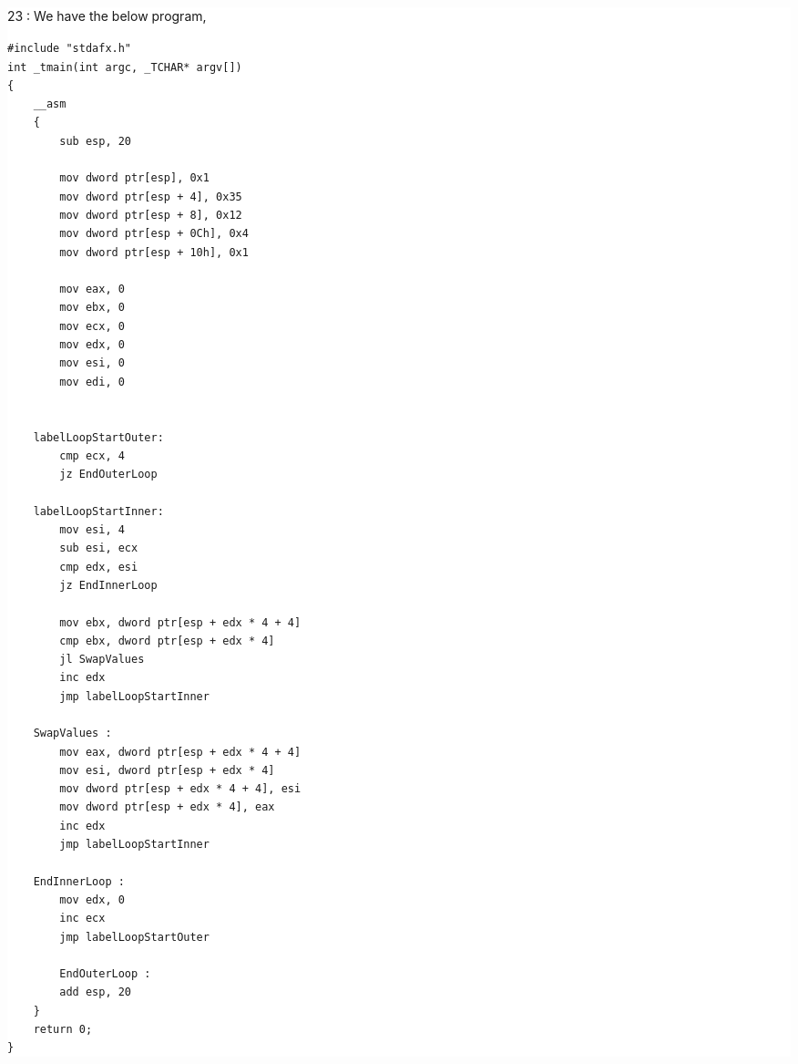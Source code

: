 
23 : We have the below program,  

```
#include "stdafx.h"
int _tmain(int argc, _TCHAR* argv[])
{
	__asm
	{
	    sub esp, 20

	    mov dword ptr[esp], 0x1
	    mov dword ptr[esp + 4], 0x35
	    mov dword ptr[esp + 8], 0x12
	    mov dword ptr[esp + 0Ch], 0x4
	    mov dword ptr[esp + 10h], 0x1

	    mov eax, 0
	    mov ebx, 0
	    mov ecx, 0
	    mov edx, 0
	    mov esi, 0
	    mov edi, 0


	labelLoopStartOuter:
	    cmp ecx, 4
	    jz EndOuterLoop

	labelLoopStartInner:
	    mov esi, 4
	    sub esi, ecx
	    cmp edx, esi
	    jz EndInnerLoop

	    mov ebx, dword ptr[esp + edx * 4 + 4]
	    cmp ebx, dword ptr[esp + edx * 4]
	    jl SwapValues
	    inc edx
	    jmp labelLoopStartInner

	SwapValues :
	    mov eax, dword ptr[esp + edx * 4 + 4]
	    mov esi, dword ptr[esp + edx * 4]
	    mov dword ptr[esp + edx * 4 + 4], esi
	    mov dword ptr[esp + edx * 4], eax
	    inc edx
	    jmp labelLoopStartInner
	
	EndInnerLoop :
	    mov edx, 0
	    inc ecx
	    jmp labelLoopStartOuter

        EndOuterLoop :
	    add esp, 20
	}
	return 0;
}
```
